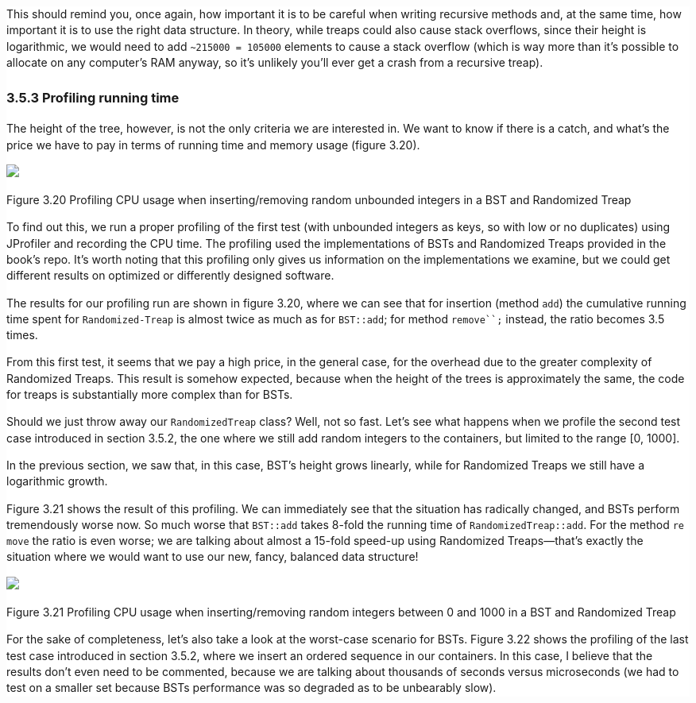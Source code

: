 This should remind you, once again, how important it is to be careful when writing recursive methods and, at the same time, how important it is to use the right data structure. In theory, while treaps could also cause stack overflows, since their height is logarithmic, we would need to add `~215000 = 105000` elements to cause a stack overflow (which is way more than it’s possible to allocate on any computer’s RAM anyway, so it’s unlikely you’ll ever get a crash from a recursive treap).

### 3.5.3 Profiling running time

The height of the tree, however, is not the only criteria we are interested in. We want to know if there is a catch, and what’s the price we have to pay in terms of running time and memory usage (figure 3.20).

![](https://learning.oreilly.com/api/v2/epubs/urn:orm:book:9781617295485/files/OEBPS/Images/ch03_F20.png)

Figure 3.20 Profiling CPU usage when inserting/removing random unbounded integers in a BST and Randomized Treap

To find out this, we run a proper profiling of the first test (with unbounded integers as keys, so with low or no duplicates) using JProfiler and recording the CPU time. The profiling used the implementations of BSTs and Randomized Treaps provided in the book’s repo. It’s worth noting that this profiling only gives us information on the implementations we examine, but we could get different results on optimized or differently designed software.

The results for our profiling run are shown in figure 3.20, where we can see that for insertion (method `add`) the cumulative running time spent for `Randomized-Treap` is almost twice as much as for `BST::add`; for method `remove``;` instead, the ratio becomes 3.5 times.

From this first test, it seems that we pay a high price, in the general case, for the overhead due to the greater complexity of Randomized Treaps. This result is somehow expected, because when the height of the trees is approximately the same, the code for treaps is substantially more complex than for BSTs.

Should we just throw away our `RandomizedTreap` class? Well, not so fast. Let’s see what happens when we profile the second test case introduced in section 3.5.2, the one where we still add random integers to the containers, but limited to the range [0, 1000].

In the previous section, we saw that, in this case, BST’s height grows linearly, while for Randomized Treaps we still have a logarithmic growth.

Figure 3.21 shows the result of this profiling. We can immediately see that the situation has radically changed, and BSTs perform tremendously worse now. So much worse that `BST::add` takes 8-fold the running time of `RandomizedTreap::add`. For the method `remove` the ratio is even worse; we are talking about almost a 15-fold speed-up using Randomized Treaps—that’s exactly the situation where we would want to use our new, fancy, balanced data structure!

![](https://learning.oreilly.com/api/v2/epubs/urn:orm:book:9781617295485/files/OEBPS/Images/ch03_F21.png)

Figure 3.21 Profiling CPU usage when inserting/removing random integers between 0 and 1000 in a BST and Randomized Treap

For the sake of completeness, let’s also take a look at the worst-case scenario for BSTs. Figure 3.22 shows the profiling of the last test case introduced in section 3.5.2, where we insert an ordered sequence in our containers. In this case, I believe that the results don’t even need to be commented, because we are talking about thousands of seconds versus microseconds (we had to test on a smaller set because BSTs performance was so degraded as to be unbearably slow).
